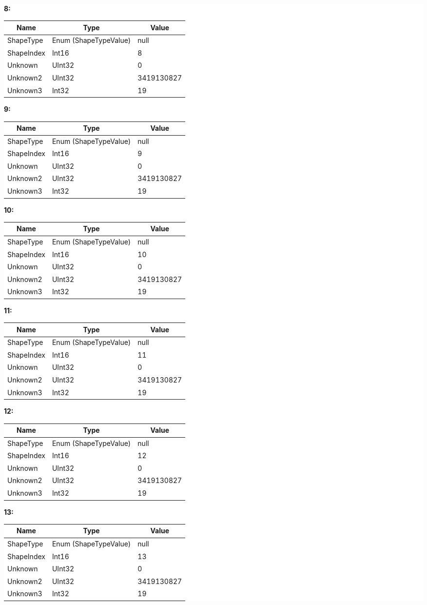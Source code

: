 
**8:**

Name	| Type	| Value
---	|---	|---	|
ShapeType	|Enum (ShapeTypeValue)	|null
ShapeIndex	|Int16	|8
Unknown	|UInt32	|0
Unknown2	|UInt32	|3419130827
Unknown3	|Int32	|19


**9:**

Name	| Type	| Value
---	|---	|---	|
ShapeType	|Enum (ShapeTypeValue)	|null
ShapeIndex	|Int16	|9
Unknown	|UInt32	|0
Unknown2	|UInt32	|3419130827
Unknown3	|Int32	|19


**10:**

Name	| Type	| Value
---	|---	|---	|
ShapeType	|Enum (ShapeTypeValue)	|null
ShapeIndex	|Int16	|10
Unknown	|UInt32	|0
Unknown2	|UInt32	|3419130827
Unknown3	|Int32	|19


**11:**

Name	| Type	| Value
---	|---	|---	|
ShapeType	|Enum (ShapeTypeValue)	|null
ShapeIndex	|Int16	|11
Unknown	|UInt32	|0
Unknown2	|UInt32	|3419130827
Unknown3	|Int32	|19


**12:**

Name	| Type	| Value
---	|---	|---	|
ShapeType	|Enum (ShapeTypeValue)	|null
ShapeIndex	|Int16	|12
Unknown	|UInt32	|0
Unknown2	|UInt32	|3419130827
Unknown3	|Int32	|19


**13:**

Name	| Type	| Value
---	|---	|---	|
ShapeType	|Enum (ShapeTypeValue)	|null
ShapeIndex	|Int16	|13
Unknown	|UInt32	|0
Unknown2	|UInt32	|3419130827
Unknown3	|Int32	|19
